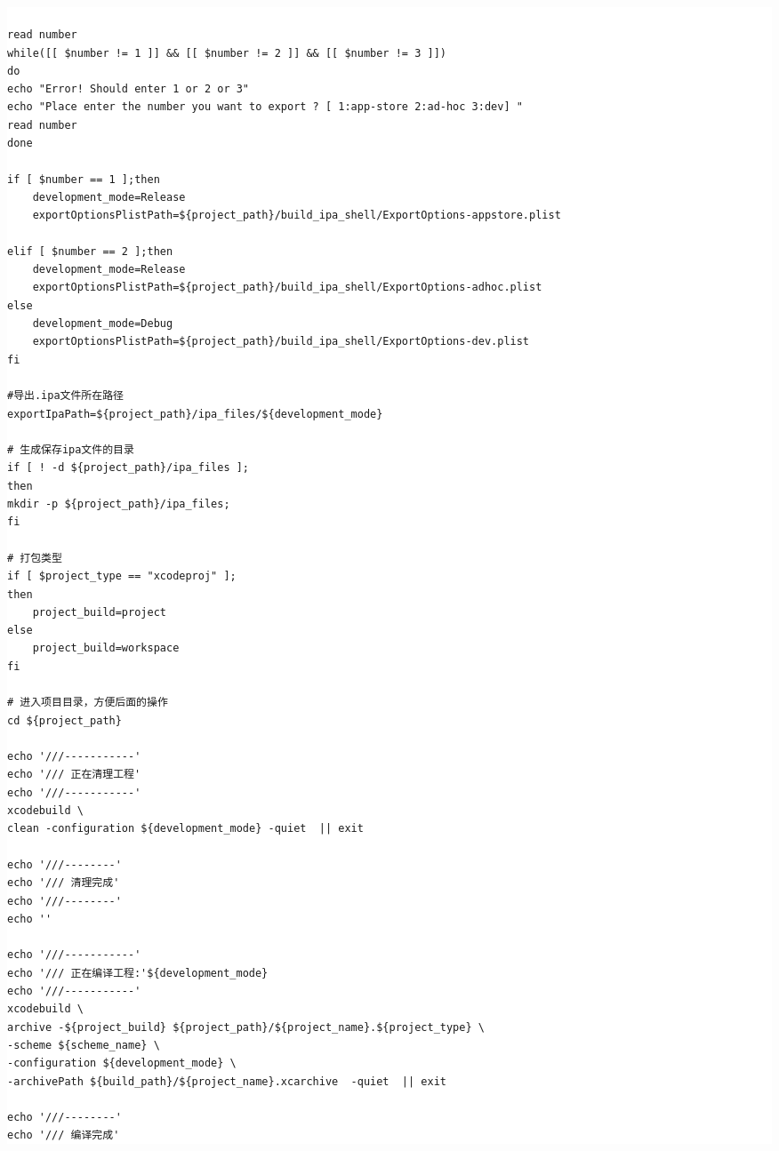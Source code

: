 ```shell

read number
while([[ $number != 1 ]] && [[ $number != 2 ]] && [[ $number != 3 ]])
do
echo "Error! Should enter 1 or 2 or 3"
echo "Place enter the number you want to export ? [ 1:app-store 2:ad-hoc 3:dev] "
read number
done

if [ $number == 1 ];then
	development_mode=Release
	exportOptionsPlistPath=${project_path}/build_ipa_shell/ExportOptions-appstore.plist

elif [ $number == 2 ];then
	development_mode=Release
	exportOptionsPlistPath=${project_path}/build_ipa_shell/ExportOptions-adhoc.plist
else
	development_mode=Debug
	exportOptionsPlistPath=${project_path}/build_ipa_shell/ExportOptions-dev.plist
fi

#导出.ipa文件所在路径
exportIpaPath=${project_path}/ipa_files/${development_mode}

# 生成保存ipa文件的目录
if [ ! -d ${project_path}/ipa_files ];
then
mkdir -p ${project_path}/ipa_files;
fi

# 打包类型
if [ $project_type == "xcodeproj" ];
then
	project_build=project
else
	project_build=workspace
fi

# 进入项目目录，方便后面的操作
cd ${project_path}

echo '///-----------'
echo '/// 正在清理工程'
echo '///-----------'
xcodebuild \
clean -configuration ${development_mode} -quiet  || exit

echo '///--------'
echo '/// 清理完成'
echo '///--------'
echo ''

echo '///-----------'
echo '/// 正在编译工程:'${development_mode}
echo '///-----------'
xcodebuild \
archive -${project_build} ${project_path}/${project_name}.${project_type} \
-scheme ${scheme_name} \
-configuration ${development_mode} \
-archivePath ${build_path}/${project_name}.xcarchive  -quiet  || exit

echo '///--------'
echo '/// 编译完成'
```